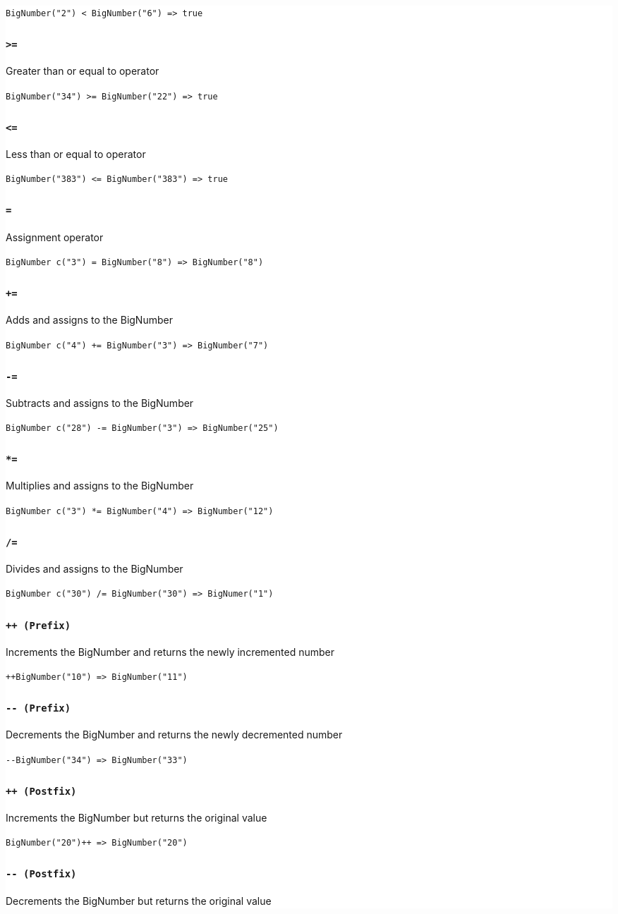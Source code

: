 `BigNumber("2") < BigNumber("6") => true`

### `>=`
Greater than or equal to operator

`BigNumber("34") >= BigNumber("22") => true`

### `<=`
Less than or equal to operator

`BigNumber("383") <= BigNumber("383") => true`

### `=`
Assignment operator

`BigNumber c("3") = BigNumber("8") => BigNumber("8")`

### `+=`
Adds and assigns to the BigNumber

`BigNumber c("4") += BigNumber("3") => BigNumber("7")`

### `-=`
Subtracts and assigns to the BigNumber

`BigNumber c("28") -= BigNumber("3") => BigNumber("25")`

### `*=`
Multiplies and assigns to the BigNumber

`BigNumber c("3") *= BigNumber("4") => BigNumber("12")`

### `/=`
Divides and assigns to the BigNumber

`BigNumber c("30") /= BigNumber("30") => BigNumer("1")`

### `++ (Prefix)`
Increments the BigNumber and returns the newly incremented number

`++BigNumber("10") => BigNumber("11")`

### `-- (Prefix)`
Decrements the BigNumber and returns the newly decremented number

`--BigNumber("34") => BigNumber("33")`

### `++ (Postfix)`
Increments the BigNumber but returns the original value

`BigNumber("20")++ => BigNumber("20")`

### `-- (Postfix)`
Decrements the BigNumber but returns the original value
